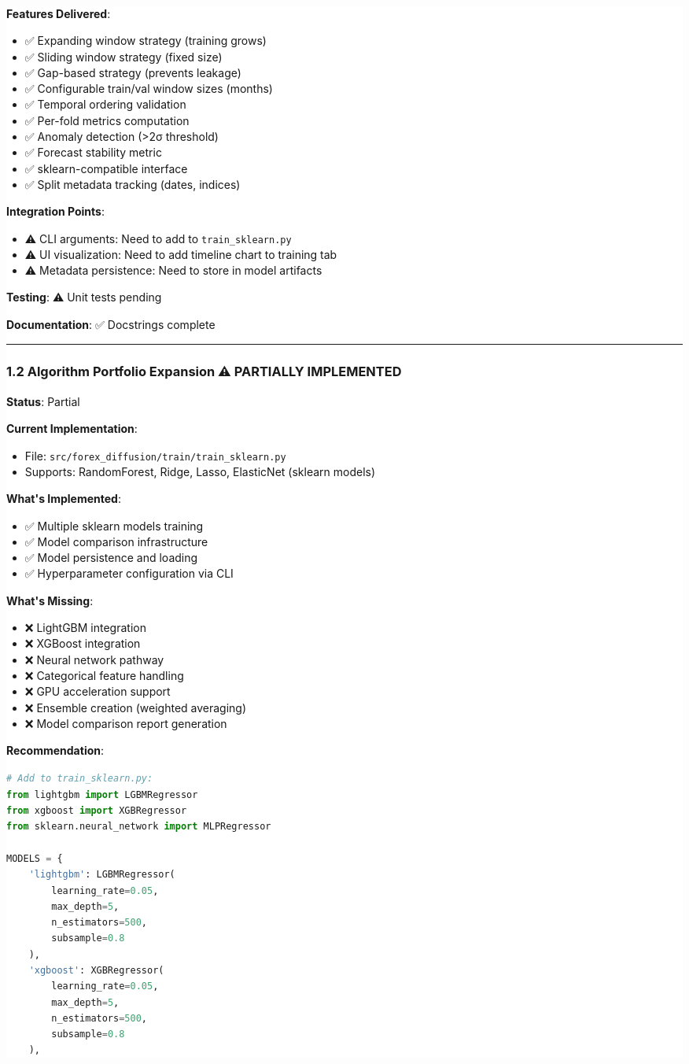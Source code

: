 **Features Delivered**:
- ✅ Expanding window strategy (training grows)
- ✅ Sliding window strategy (fixed size)
- ✅ Gap-based strategy (prevents leakage)
- ✅ Configurable train/val window sizes (months)
- ✅ Temporal ordering validation
- ✅ Per-fold metrics computation
- ✅ Anomaly detection (>2σ threshold)
- ✅ Forecast stability metric
- ✅ sklearn-compatible interface
- ✅ Split metadata tracking (dates, indices)

**Integration Points**:
- ⚠️ CLI arguments: Need to add to `train_sklearn.py`
- ⚠️ UI visualization: Need to add timeline chart to training tab
- ⚠️ Metadata persistence: Need to store in model artifacts

**Testing**: ⚠️ Unit tests pending

**Documentation**: ✅ Docstrings complete

---

### 1.2 Algorithm Portfolio Expansion ⚠️ **PARTIALLY IMPLEMENTED**

**Status**: Partial

**Current Implementation**:
- File: `src/forex_diffusion/train/train_sklearn.py`
- Supports: RandomForest, Ridge, Lasso, ElasticNet (sklearn models)

**What's Implemented**:
- ✅ Multiple sklearn models training
- ✅ Model comparison infrastructure
- ✅ Model persistence and loading
- ✅ Hyperparameter configuration via CLI

**What's Missing**:
- ❌ LightGBM integration
- ❌ XGBoost integration
- ❌ Neural network pathway
- ❌ Categorical feature handling
- ❌ GPU acceleration support
- ❌ Ensemble creation (weighted averaging)
- ❌ Model comparison report generation

**Recommendation**:
```python
# Add to train_sklearn.py:
from lightgbm import LGBMRegressor
from xgboost import XGBRegressor
from sklearn.neural_network import MLPRegressor

MODELS = {
    'lightgbm': LGBMRegressor(
        learning_rate=0.05,
        max_depth=5,
        n_estimators=500,
        subsample=0.8
    ),
    'xgboost': XGBRegressor(
        learning_rate=0.05,
        max_depth=5,
        n_estimators=500,
        subsample=0.8
    ),
```